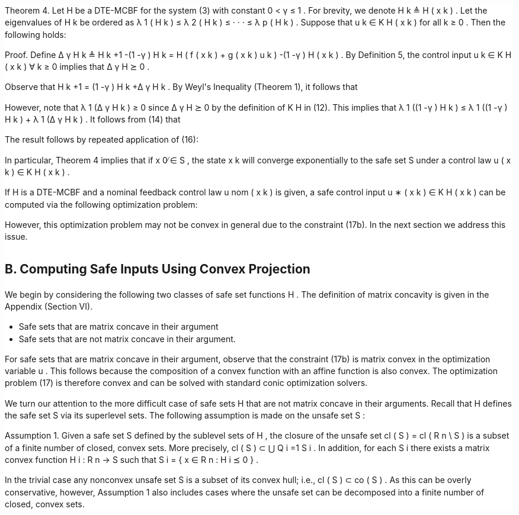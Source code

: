 Theorem 4. Let H be a DTE-MCBF for the system (3) with constant 0 &lt; γ ≤ 1 . For brevity, we denote H k ≜ H ( x k ) . Let the eigenvalues of H k be ordered as λ 1 ( H k ) ≤ λ 2 ( H k ) ≤ · · · ≤ λ p ( H k ) . Suppose that u k ∈ K H ( x k ) for all k ≥ 0 . Then the following holds:



Proof. Define ∆ γ H k ≜ H k +1 -(1 -γ ) H k = H ( f ( x k ) + g ( x k ) u k ) -(1 -γ ) H ( x k ) . By Definition 5, the control input u k ∈ K H ( x k ) ∀ k ≥ 0 implies that ∆ γ H ⪰ 0 .

Observe that H k +1 = (1 -γ ) H k +∆ γ H k . By Weyl's Inequality (Theorem 1), it follows that



However, note that λ 1 (∆ γ H k ) ≥ 0 since ∆ γ H ⪰ 0 by the definition of K H in (12). This implies that λ 1 ((1 -γ ) H k ) ≤ λ 1 ((1 -γ ) H k ) + λ 1 (∆ γ H k ) . It follows from (14) that





The result follows by repeated application of (16):



In particular, Theorem 4 implies that if x 0 ̸∈ S , the state x k will converge exponentially to the safe set S under a control law u ( x k ) ∈ K H ( x k ) .

If H is a DTE-MCBF and a nominal feedback control law u nom ( x k ) is given, a safe control input u ∗ ( x k ) ∈ K H ( x k ) can be computed via the following optimization problem:





However, this optimization problem may not be convex in general due to the constraint (17b). In the next section we address this issue.

## B. Computing Safe Inputs Using Convex Projection

We begin by considering the following two classes of safe set functions H . The definition of matrix concavity is given in the Appendix (Section VI).

- Safe sets that are matrix concave in their argument
- Safe sets that are not matrix concave in their argument.

For safe sets that are matrix concave in their argument, observe that the constraint (17b) is matrix convex in the optimization variable u . This follows because the composition of a convex function with an affine function is also convex. The optimization problem (17) is therefore convex and can be solved with standard conic optimization solvers.

We turn our attention to the more difficult case of safe sets H that are not matrix concave in their arguments. Recall that H defines the safe set S via its superlevel sets. The following assumption is made on the unsafe set S :

Assumption 1. Given a safe set S defined by the sublevel sets of H , the closure of the unsafe set cl ( S ) = cl ( R n \ S ) is a subset of a finite number of closed, convex sets. More precisely, cl ( S ) ⊂ ⋃ Q i =1 S i . In addition, for each S i there exists a matrix convex function H i : R n → S such that S i = { x ∈ R n : H i ⪯ 0 } .

In the trivial case any nonconvex unsafe set S is a subset of its convex hull; i.e., cl ( S ) ⊂ co ( S ) . As this can be overly conservative, however, Assumption 1 also includes cases where the unsafe set can be decomposed into a finite number of closed, convex sets.
